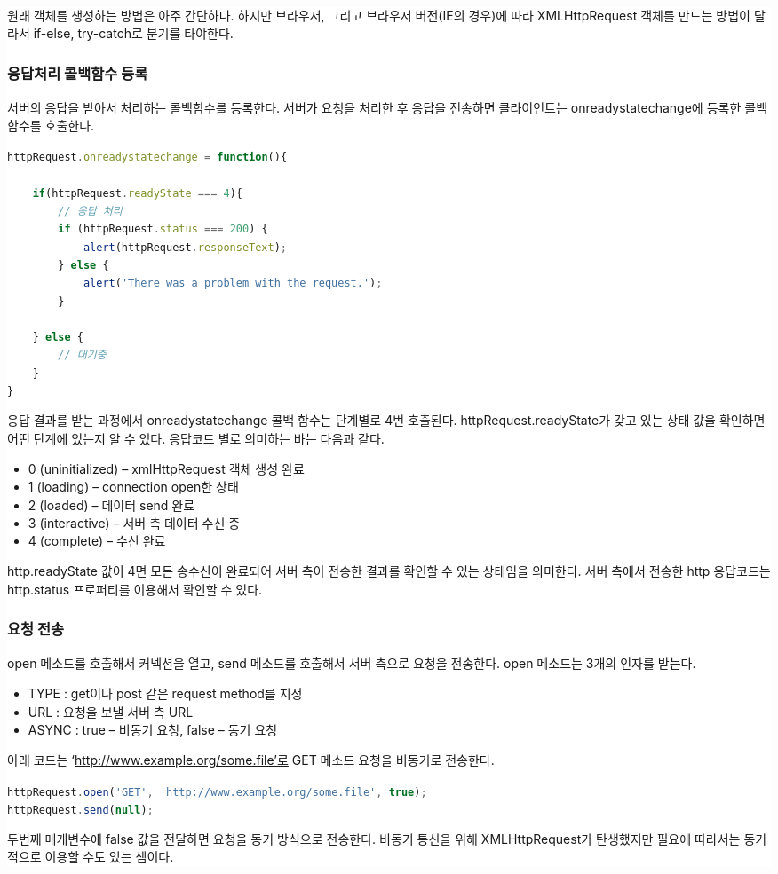 ```javascript
```

원래 객체를 생성하는 방법은 아주 간단하다. 하지만 브라우저, 그리고 브라우저 버전(IE의 경우)에 따라 XMLHttpRequest 객체를 만드는 방법이 달라서 if-else, try-catch로 분기를 타야한다.

### **응답처리 콜백함수 등록**

서버의 응답을 받아서 처리하는 콜백함수를 등록한다. 서버가 요청을 처리한 후 응답을 전송하면 클라이언트는 onreadystatechange에 등록한 콜백함수를 호출한다.

```javascript
httpRequest.onreadystatechange = function(){
 
    if(httpRequest.readyState === 4){
        // 응답 처리
        if (httpRequest.status === 200) {
            alert(httpRequest.responseText);
        } else {
            alert('There was a problem with the request.');
        }
 
    } else {
        // 대기중
    }
}
```

응답 결과를 받는 과정에서  onreadystatechange 콜백 함수는 단계별로 4번 호출된다. httpRequest.readyState가 갖고 있는 상태 값을 확인하면 어떤 단계에 있는지 알 수 있다. 응답코드 별로 의미하는 바는 다음과 같다.

- 0 (uninitialized) – xmlHttpRequest 객체 생성 완료
- 1 (loading) – connection open한 상태
- 2 (loaded) – 데이터 send 완료
- 3 (interactive) – 서버 측 데이터 수신 중
- 4 (complete) – 수신 완료

http.readyState 값이 4면 모든 송수신이 완료되어 서버 측이 전송한 결과를 확인할 수 있는 상태임을 의미한다. 서버 측에서 전송한 http 응답코드는 http.status 프로퍼티를 이용해서 확인할 수 있다.

### **요청 전송**

open 메소드를 호출해서 커넥션을 열고, send 메소드를 호출해서 서버 측으로 요청을 전송한다. open 메소드는 3개의 인자를 받는다.

- TYPE : get이나 post 같은 request method를 지정
- URL : 요청을 보낼 서버 측 URL
- ASYNC : true – 비동기 요청, false – 동기 요청

아래 코드는 ‘http://www.example.org/some.file’로 GET 메소드 요청을 비동기로 전송한다.

```javascript
httpRequest.open('GET', 'http://www.example.org/some.file', true);
httpRequest.send(null);
```

두번째 매개변수에 false 값을 전달하면 요청을 동기 방식으로 전송한다. 비동기 통신을 위해 XMLHttpRequest가 탄생했지만 필요에 따라서는 동기적으로 이용할 수도 있는 셈이다.
